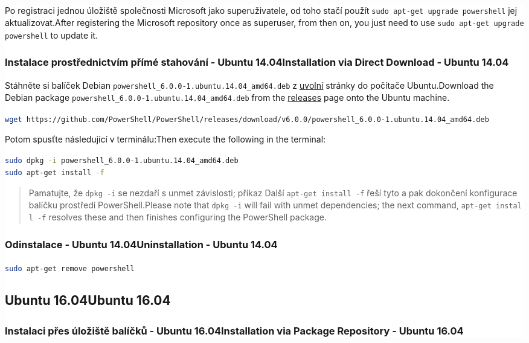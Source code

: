 <span data-ttu-id="6171c-111">Po registraci jednou úložiště společnosti Microsoft jako superuživatele, od toho stačí použít `sudo apt-get upgrade powershell` jej aktualizovat.</span><span class="sxs-lookup"><span data-stu-id="6171c-111">After registering the Microsoft repository once as superuser, from then on, you just need to use `sudo apt-get upgrade powershell` to update it.</span></span>

### <a name="installation-via-direct-download---ubuntu-1404"></a><span data-ttu-id="6171c-112">Instalace prostřednictvím přímé stahování - Ubuntu 14.04</span><span class="sxs-lookup"><span data-stu-id="6171c-112">Installation via Direct Download - Ubuntu 14.04</span></span>

<span data-ttu-id="6171c-113">Stáhněte si balíček Debian `powershell_6.0.0-1.ubuntu.14.04_amd64.deb` z [uvolní][] stránky do počítače Ubuntu.</span><span class="sxs-lookup"><span data-stu-id="6171c-113">Download the Debian package `powershell_6.0.0-1.ubuntu.14.04_amd64.deb` from the [releases][] page onto the Ubuntu machine.</span></span>

```sh
wget https://github.com/PowerShell/PowerShell/releases/download/v6.0.0/powershell_6.0.0-1.ubuntu.14.04_amd64.deb
```

<span data-ttu-id="6171c-114">Potom spusťte následující v terminálu:</span><span class="sxs-lookup"><span data-stu-id="6171c-114">Then execute the following in the terminal:</span></span>

```sh
sudo dpkg -i powershell_6.0.0-1.ubuntu.14.04_amd64.deb
sudo apt-get install -f
```

> <span data-ttu-id="6171c-115">Pamatujte, že `dpkg -i` se nezdaří s unmet závislosti; příkaz Další `apt-get install -f` řeší tyto a pak dokončení konfigurace balíčku prostředí PowerShell.</span><span class="sxs-lookup"><span data-stu-id="6171c-115">Please note that `dpkg -i` will fail with unmet dependencies; the next command, `apt-get install -f` resolves these and then finishes configuring the PowerShell package.</span></span>

### <a name="uninstallation---ubuntu-1404"></a><span data-ttu-id="6171c-116">Odinstalace - Ubuntu 14.04</span><span class="sxs-lookup"><span data-stu-id="6171c-116">Uninstallation - Ubuntu 14.04</span></span>

```sh
sudo apt-get remove powershell
```

## <a name="ubuntu-1604"></a><span data-ttu-id="6171c-117">Ubuntu 16.04</span><span class="sxs-lookup"><span data-stu-id="6171c-117">Ubuntu 16.04</span></span>

### <a name="installation-via-package-repository---ubuntu-1604"></a><span data-ttu-id="6171c-118">Instalaci přes úložiště balíčků - Ubuntu 16.04</span><span class="sxs-lookup"><span data-stu-id="6171c-118">Installation via Package Repository - Ubuntu 16.04</span></span>


[u14]: #ubuntu-1404
[u16]: #ubuntu-1604
[u17]: #ubuntu-1704
[deb8]: #debian-8
[deb9]: #debian-9
[cos]: #centos-7
[rhel7]: #red-hat-enterprise-linux-rhel-7
[opensuse]: #opensuse-422
[fed25]: #fedora-25
[fed26]: #fedora-26
[arch]: #arch-linux
[lai]: #linux-appimage
[mac]: #macos-1012
[tar]: #binary-archives
[CentOS 7]: https://www.centos.org/download/
[architektura Linux]: https://www.archlinux.org/download/
[Arch Linux]: https://www.archlinux.org/download/
[arch-release]: https://aur.archlinux.org/packages/powershell/
[arch-git]: https://aur.archlinux.org/packages/powershell-git/
[arch-bin]: https://aur.archlinux.org/packages/powershell-bin/
[appimage]: http://appimage.org/
[brew]: http://brew.sh/
[cask]: https://caskroom.github.io/
[amazon-dockerfile]: https://github.com/PowerShell/PowerShell/blob/master/docker/community/amazonlinux/Dockerfile
[uvolní]: https://github.com/PowerShell/PowerShell/releases/latest
[releases]: https://github.com/PowerShell/PowerShell/releases/latest
[xdg-bds]: https://specifications.freedesktop.org/basedir-spec/basedir-spec-latest.html